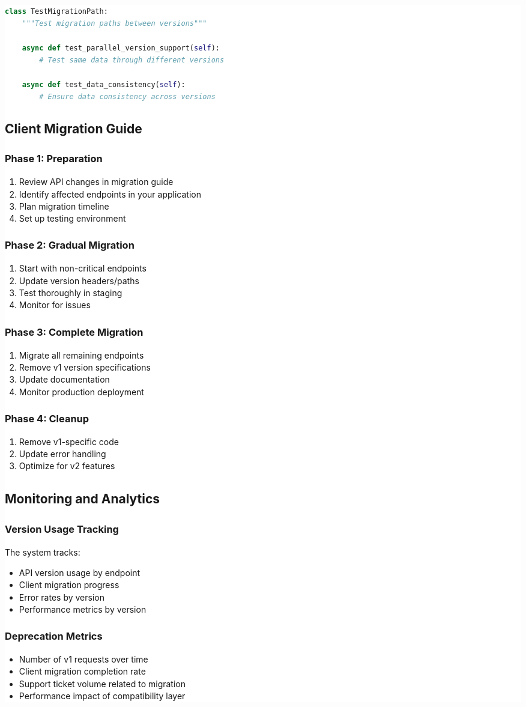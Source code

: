```python
class TestMigrationPath:
    """Test migration paths between versions"""
    
    async def test_parallel_version_support(self):
        # Test same data through different versions
        
    async def test_data_consistency(self):
        # Ensure data consistency across versions
```

## Client Migration Guide

### Phase 1: Preparation
1. Review API changes in migration guide
2. Identify affected endpoints in your application
3. Plan migration timeline
4. Set up testing environment

### Phase 2: Gradual Migration
1. Start with non-critical endpoints
2. Update version headers/paths
3. Test thoroughly in staging
4. Monitor for issues

### Phase 3: Complete Migration
1. Migrate all remaining endpoints
2. Remove v1 version specifications
3. Update documentation
4. Monitor production deployment

### Phase 4: Cleanup
1. Remove v1-specific code
2. Update error handling
3. Optimize for v2 features

## Monitoring and Analytics

### Version Usage Tracking

The system tracks:
- API version usage by endpoint
- Client migration progress
- Error rates by version
- Performance metrics by version

### Deprecation Metrics

- Number of v1 requests over time
- Client migration completion rate
- Support ticket volume related to migration
- Performance impact of compatibility layer
